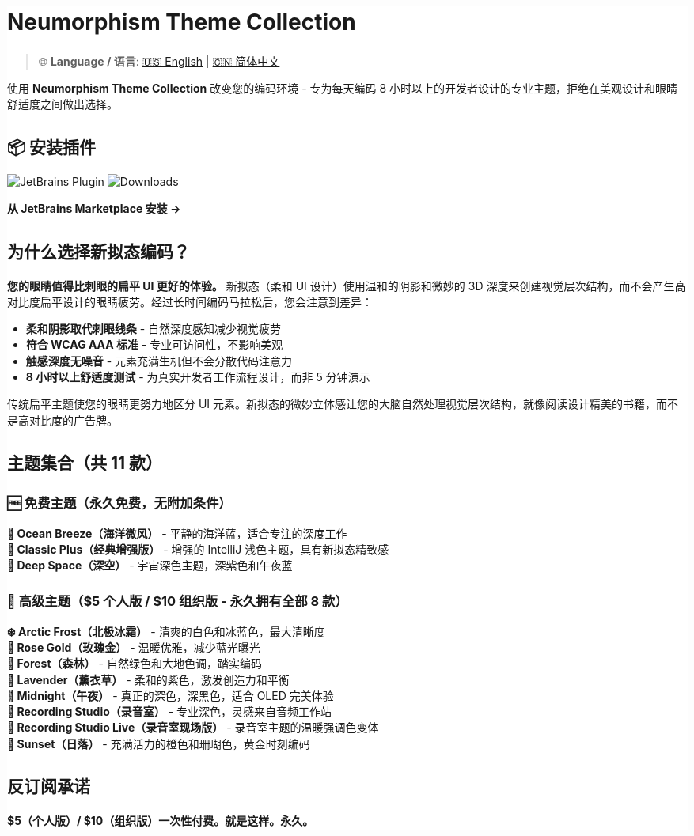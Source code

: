 # Neumorphism Theme Collection

> 🌐 **Language / 语言**: [🇺🇸 English](description.md) | [🇨🇳 简体中文](description.zh.md)

使用 **Neumorphism Theme Collection** 改变您的编码环境 - 专为每天编码 8 小时以上的开发者设计的专业主题，拒绝在美观设计和眼睛舒适度之间做出选择。

## 📦 安装插件

[![JetBrains Plugin](https://img.shields.io/jetbrains/plugin/v/28485-neumorphism-theme-collection.svg)](https://plugins.jetbrains.com/plugin/28485-neumorphism-theme-collection)
[![Downloads](https://img.shields.io/jetbrains/plugin/d/28485-neumorphism-theme-collection.svg)](https://plugins.jetbrains.com/plugin/28485-neumorphism-theme-collection)

**[从 JetBrains Marketplace 安装 →](https://plugins.jetbrains.com/plugin/28485-neumorphism-theme-collection)**

## 为什么选择新拟态编码？

**您的眼睛值得比刺眼的扁平 UI 更好的体验。** 新拟态（柔和 UI 设计）使用温和的阴影和微妙的 3D 深度来创建视觉层次结构，而不会产生高对比度扁平设计的眼睛疲劳。经过长时间编码马拉松后，您会注意到差异：

- **柔和阴影取代刺眼线条** - 自然深度感知减少视觉疲劳
- **符合 WCAG AAA 标准** - 专业可访问性，不影响美观
- **触感深度无噪音** - 元素充满生机但不会分散代码注意力
- **8 小时以上舒适度测试** - 为真实开发者工作流程设计，而非 5 分钟演示

传统扁平主题使您的眼睛更努力地区分 UI 元素。新拟态的微妙立体感让您的大脑自然处理视觉层次结构，就像阅读设计精美的书籍，而不是高对比度的广告牌。

## 主题集合（共 11 款）

### 🆓 免费主题（永久免费，无附加条件）

**🌊 Ocean Breeze（海洋微风）** - 平静的海洋蓝，适合专注的深度工作  
**🌟 Classic Plus（经典增强版）** - 增强的 IntelliJ 浅色主题，具有新拟态精致感  
**🌌 Deep Space（深空）** - 宇宙深色主题，深紫色和午夜蓝

### 💎 高级主题（$5 个人版 / $10 组织版 - 永久拥有全部 8 款）

**❄️ Arctic Frost（北极冰霜）** - 清爽的白色和冰蓝色，最大清晰度  
**🌸 Rose Gold（玫瑰金）** - 温暖优雅，减少蓝光曝光  
**🌲 Forest（森林）** - 自然绿色和大地色调，踏实编码  
**💜 Lavender（薰衣草）** - 柔和的紫色，激发创造力和平衡  
**🌙 Midnight（午夜）** - 真正的深色，深黑色，适合 OLED 完美体验  
**🎵 Recording Studio（录音室）** - 专业深色，灵感来自音频工作站  
**🎸 Recording Studio Live（录音室现场版）** - 录音室主题的温暖强调色变体  
**🌅 Sunset（日落）** - 充满活力的橙色和珊瑚色，黄金时刻编码

## 反订阅承诺

**$5（个人版）/ $10（组织版）一次性付费。就是这样。永久。**

